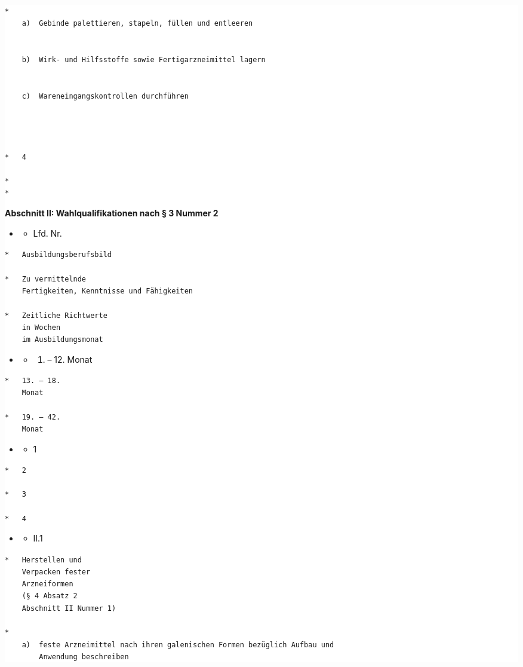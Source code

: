     *
        a)  Gebinde palettieren, stapeln, füllen und entleeren


        b)  Wirk- und Hilfsstoffe sowie Fertigarzneimittel lagern


        c)  Wareneingangskontrollen durchführen




    *   4

    *
    *


   **Abschnitt II: Wahlqualifikationen nach § 3 Nummer 2**


*    *   Lfd.
        Nr.

    *   Ausbildungsberufsbild

    *   Zu vermittelnde
        Fertigkeiten, Kenntnisse und Fähigkeiten

    *   Zeitliche Richtwerte
        in Wochen
        im Ausbildungsmonat


*    *   1. – 12.
        Monat

    *   13. – 18.
        Monat

    *   19. – 42.
        Monat


*    *   1

    *   2

    *   3

    *   4


*    *   II.1

    *   Herstellen und
        Verpacken fester
        Arzneiformen
        (§ 4 Absatz 2
        Abschnitt II Nummer 1)

    *
        a)  feste Arzneimittel nach ihren galenischen Formen bezüglich Aufbau und
            Anwendung beschreiben
